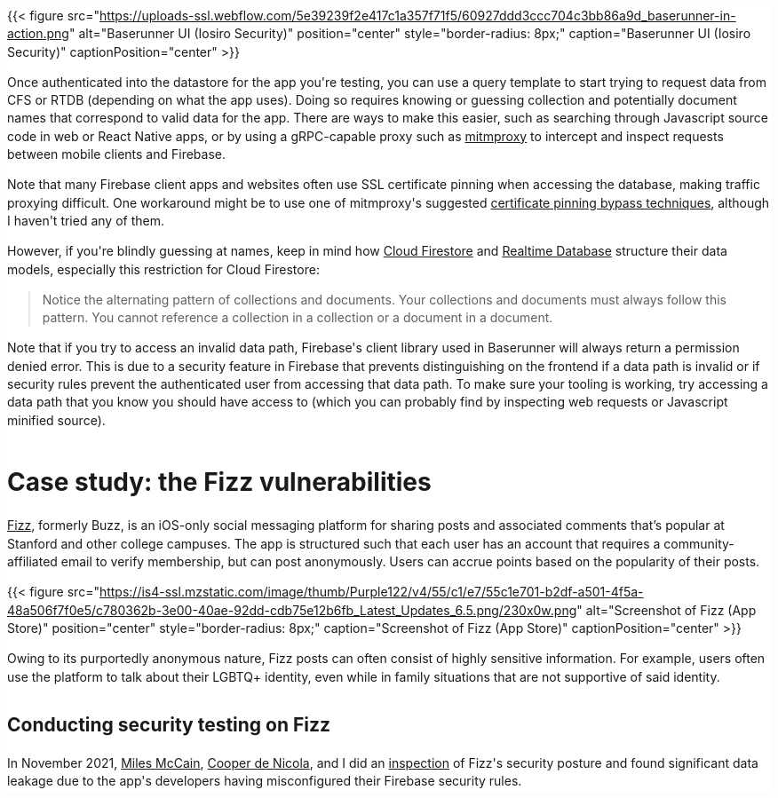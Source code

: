 {{< figure src="https://uploads-ssl.webflow.com/5e39239f2e417c1a357f71f5/60927ddd3ccc704c3bb86a9d_baserunner-in-action.png" alt="Baserunner UI (Iosiro Security)" position="center" style="border-radius: 8px;" caption="Baserunner UI (Iosiro Security)" captionPosition="center" >}} 

Once authenticated into the datastore for the app you're testing, you can use a query template to start trying to request data from CFS or RTDB (depending on what the app uses). Doing so requires knowing or guessing collection and potentially document names that correspond to valid data for the app. There are ways to make this easier, such as searching through Javascript source code in web or React Native apps, or by using a gRPC-capable proxy such as [mitmproxy](https://github.com/mitmproxy/mitmproxy) to intercept and inspect requests between mobile clients and Firebase.

Note that many Firebase client apps and websites often use SSL certificate pinning when accessing the database, making traffic proxying difficult. One workaround might be to use one of mitmproxy's suggested [certificate pinning bypass techniques](https://docs.mitmproxy.org/stable/concepts-certificates/#certificate-pinning), although I haven't tried any of them.

However, if you're blindly guessing at names, keep in mind how [Cloud Firestore](https://firebase.google.com/docs/firestore/data-model) and [Realtime Database](https://firebase.google.com/docs/database/web/structure-data) structure their data models, especially this restriction for Cloud Firestore:

> Notice the alternating pattern of collections and documents. Your collections and documents must always follow this pattern. You cannot reference a collection in a collection or a document in a document.

Note that if you try to access an invalid data path, Firebase's client library used in Baserunner will always return a permission denied error. This is due to a security feature in Firebase that prevents distinguishing on the frontend if a data path is invalid or if security rules prevent the authenticated user from accessing that data path. To make sure your tooling is working, try accessing a data path that you know you should have access to (which you can probably find by inspecting web requests or Javascript minified source).

# Case study: the Fizz vulnerabilities

[Fizz](https://fizzsocial.app), formerly Buzz, is an iOS-only social messaging platform for sharing posts and associated comments that’s popular at Stanford and other college campuses. The app is structured such that each user has an account that requires a community-affiliated email to verify membership, but can post anonymously. Users can accrue points based on the popularity of their posts.

{{< figure src="https://is4-ssl.mzstatic.com/image/thumb/Purple122/v4/55/c1/e7/55c1e701-b2df-a501-4f5a-48a506f7f0e5/c780362b-3e00-40ae-92dd-cdb75e12b6fb_Latest_Updates_6.5.png/230x0w.png" alt="Screenshot of Fizz (App Store)" position="center" style="border-radius: 8px;" caption="Screenshot of Fizz (App Store)" captionPosition="center" >}} 

Owing to its purportedly anonymous nature, Fizz posts can often consist of highly sensitive information. For example, users often use the platform to talk about their LGBTQ+ identity, even while in family situations that are not supportive of said identity.

## Conducting security testing on Fizz

In November 2021, [Miles McCain](https://miles.land), [Cooper de Nicola](https://github.com/cdenicola), and I did an [inspection](https://cheatsheetseries.owasp.org/cheatsheets/Vulnerability_Disclosure_Cheat_Sheet.html) of Fizz's security posture and found significant data leakage due to the app's developers having misconfigured their Firebase security rules. 
